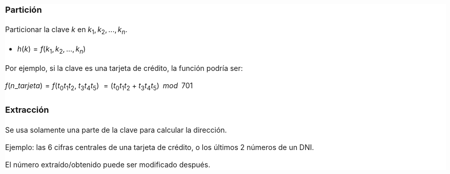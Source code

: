 ### Partición

Particionar la clave $k$ en $k_1, k_2, ..., k_n$.

- $h(k)= f(k_1, k_2,...,k_n)$

Por ejemplo, si la clave es una tarjeta de crédito, la función podría ser:

$f(n\_tarjeta) = f(t_0t_1t_2, \;t_3t_4t_5)$ $= (t_0t_1t_2 + t_3t_4t_5)\;\;mod\;\;701$  

### Extracción

Se usa solamente una parte de la clave para calcular la dirección.

Ejemplo: las 6 cifras centrales de una tarjeta de crédito, o los últimos 2 números de un DNI.

El número extraído/obtenido puede ser modificado después.